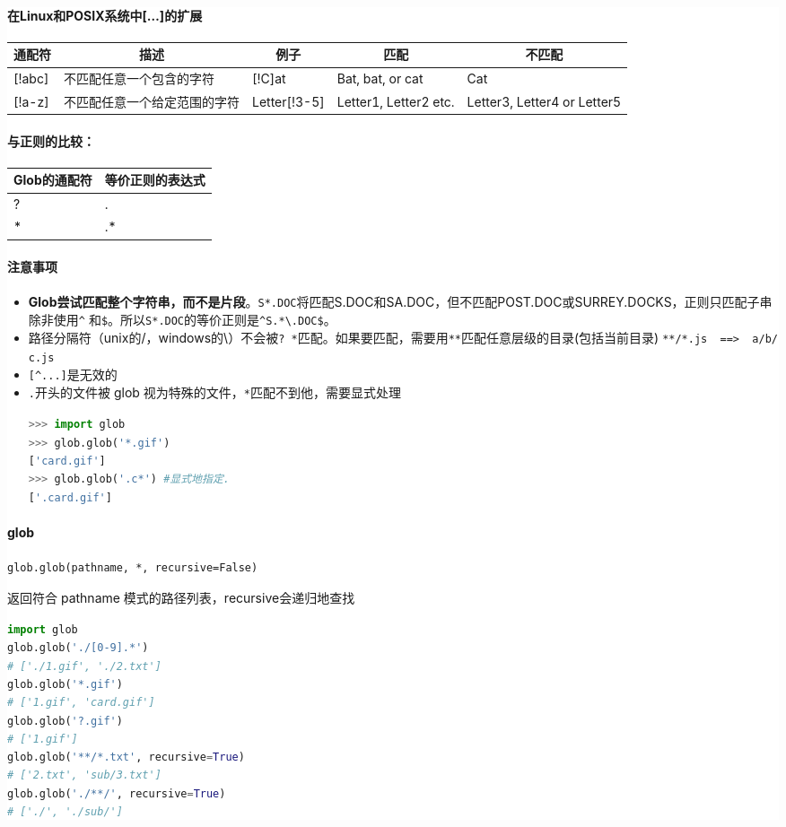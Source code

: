 #### 在Linux和POSIX系统中[…]的扩展

| 通配符 | 描述                         | 例子         | 匹配                  | 不匹配                      |
| ------ | ---------------------------- | ------------ | --------------------- | --------------------------- |
| [!abc] | 不匹配任意一个包含的字符     | [!C]at       | Bat, bat, or cat      | Cat                         |
| [!a-z] | 不匹配任意一个给定范围的字符 | Letter[!3-5] | Letter1, Letter2 etc. | Letter3, Letter4 or Letter5 |

#### 与正则的比较：

| Glob的通配符 | 等价正则的表达式 |
| ------------ | ---------------- |
| ?            | .                |
| *            | .*               |

#### 注意事项

- **Glob尝试匹配整个字符串，而不是片段**。`S*.DOC`将匹配S.DOC和SA.DOC，但不匹配POST.DOC或SURREY.DOCKS，正则只匹配子串除非使用`^` 和`$`。所以`S*.DOC`的等价正则是`^S.*\.DOC$`。
- 路径分隔符（unix的/，windows的\）不会被`? *`匹配。如果要匹配，需要用`**`匹配任意层级的目录(包括当前目录)  `**/*.js  ==>  a/b/c.js `
- `[^...]`是无效的
- `.`开头的文件被 glob 视为特殊的文件，`*`匹配不到他，需要显式处理 
  ```python
  >>> import glob
  >>> glob.glob('*.gif')
  ['card.gif']
  >>> glob.glob('.c*') #显式地指定.
  ['.card.gif']
  ```

#### glob

```
glob.glob(pathname, *, recursive=False)
```

返回符合 pathname 模式的路径列表，recursive会递归地查找

```python
import glob
glob.glob('./[0-9].*')
# ['./1.gif', './2.txt']
glob.glob('*.gif')
# ['1.gif', 'card.gif']
glob.glob('?.gif')
# ['1.gif']
glob.glob('**/*.txt', recursive=True)
# ['2.txt', 'sub/3.txt']
glob.glob('./**/', recursive=True)
# ['./', './sub/']
```


